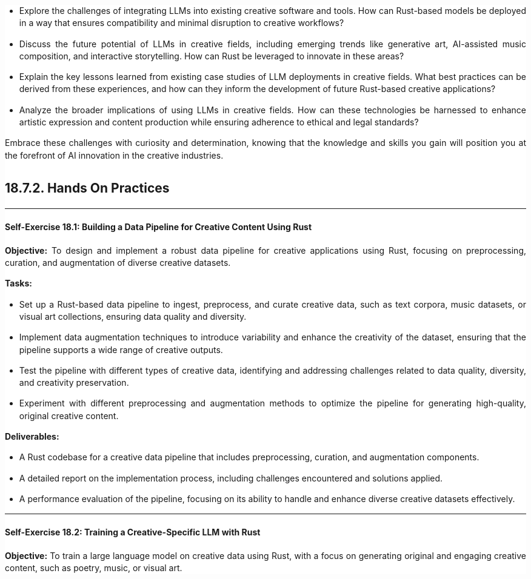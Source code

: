- <p style="text-align: justify;">Explore the challenges of integrating LLMs into existing creative software and tools. How can Rust-based models be deployed in a way that ensures compatibility and minimal disruption to creative workflows?</p>
- <p style="text-align: justify;">Discuss the future potential of LLMs in creative fields, including emerging trends like generative art, AI-assisted music composition, and interactive storytelling. How can Rust be leveraged to innovate in these areas?</p>
- <p style="text-align: justify;">Explain the key lessons learned from existing case studies of LLM deployments in creative fields. What best practices can be derived from these experiences, and how can they inform the development of future Rust-based creative applications?</p>
- <p style="text-align: justify;">Analyze the broader implications of using LLMs in creative fields. How can these technologies be harnessed to enhance artistic expression and content production while ensuring adherence to ethical and legal standards?</p>
<p style="text-align: justify;">
Embrace these challenges with curiosity and determination, knowing that the knowledge and skills you gain will position you at the forefront of AI innovation in the creative industries.
</p>

## 18.7.2. Hands On Practices
---
#### **Self-Exercise 18.1:** Building a Data Pipeline for Creative Content Using Rust
<p style="text-align: justify;">
<strong>Objective:</strong> To design and implement a robust data pipeline for creative applications using Rust, focusing on preprocessing, curation, and augmentation of diverse creative datasets.
</p>

<p style="text-align: justify;">
<strong>Tasks:</strong>
</p>

- <p style="text-align: justify;">Set up a Rust-based data pipeline to ingest, preprocess, and curate creative data, such as text corpora, music datasets, or visual art collections, ensuring data quality and diversity.</p>
- <p style="text-align: justify;">Implement data augmentation techniques to introduce variability and enhance the creativity of the dataset, ensuring that the pipeline supports a wide range of creative outputs.</p>
- <p style="text-align: justify;">Test the pipeline with different types of creative data, identifying and addressing challenges related to data quality, diversity, and creativity preservation.</p>
- <p style="text-align: justify;">Experiment with different preprocessing and augmentation methods to optimize the pipeline for generating high-quality, original creative content.</p>
<p style="text-align: justify;">
<strong>Deliverables:</strong>
</p>

- <p style="text-align: justify;">A Rust codebase for a creative data pipeline that includes preprocessing, curation, and augmentation components.</p>
- <p style="text-align: justify;">A detailed report on the implementation process, including challenges encountered and solutions applied.</p>
- <p style="text-align: justify;">A performance evaluation of the pipeline, focusing on its ability to handle and enhance diverse creative datasets effectively.</p>
---
#### **Self-Exercise 18.2:** Training a Creative-Specific LLM with Rust
<p style="text-align: justify;">
<strong>Objective:</strong> To train a large language model on creative data using Rust, with a focus on generating original and engaging creative content, such as poetry, music, or visual art.
</p>
